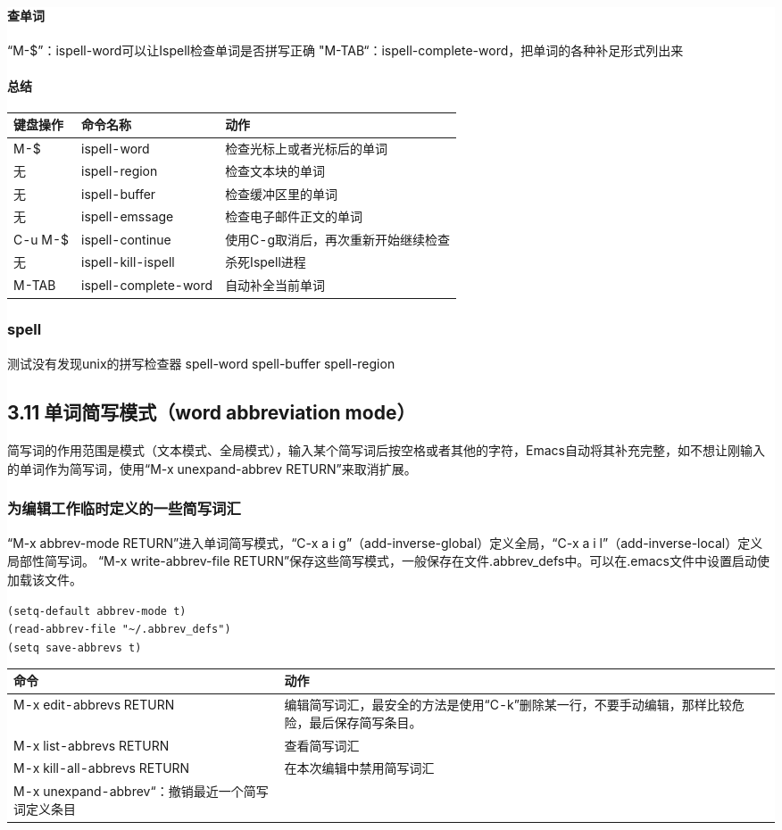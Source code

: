 #### 查单词

“M-$”：ispell-word可以让Ispell检查单词是否拼写正确
"M-TAB“：ispell-complete-word，把单词的各种补足形式列出来

#### 总结

| 键盘操作 | 命令名称 | 动作 |
| :--- | :--- | :--- |
| M-$ | ispell-word | 检查光标上或者光标后的单词 |
| 无 | ispell-region | 检查文本块的单词 |
| 无 | ispell-buffer | 检查缓冲区里的单词 |
| 无 | ispell-emssage | 检查电子邮件正文的单词 |
| C-u M-$ | ispell-continue | 使用C-g取消后，再次重新开始继续检查 |
| 无 | ispell-kill-ispell | 杀死Ispell进程 |
| M-TAB | ispell-complete-word | 自动补全当前单词 |

### spell
测试没有发现unix的拼写检查器
spell-word
spell-buffer
spell-region
## 3.11 单词简写模式（word abbreviation mode）
简写词的作用范围是模式（文本模式、全局模式），输入某个简写词后按空格或者其他的字符，Emacs自动将其补充完整，如不想让刚输入的单词作为简写词，使用“M-x unexpand-abbrev RETURN”来取消扩展。
### 为编辑工作临时定义的一些简写词汇

“M-x abbrev-mode RETURN”进入单词简写模式，“C-x a i g”（add-inverse-global）定义全局，“C-x a i l”（add-inverse-local）定义局部性简写词。
“M-x write-abbrev-file RETURN”保存这些简写模式，一般保存在文件.abbrev_defs中。可以在.emacs文件中设置启动使加载该文件。

```
(setq-default abbrev-mode t)
(read-abbrev-file "~/.abbrev_defs")
(setq save-abbrevs t)
```

| 命令 | 动作 |
| :--- | :--- |
| M-x edit-abbrevs RETURN | 编辑简写词汇，最安全的方法是使用“C-k”删除某一行，不要手动编辑，那样比较危险，最后保存简写条目。
| M-x list-abbrevs RETURN | 查看简写词汇
| M-x kill-all-abbrevs RETURN | 在本次编辑中禁用简写词汇
| M-x unexpand-abbrev“：撤销最近一个简写词定义条目

